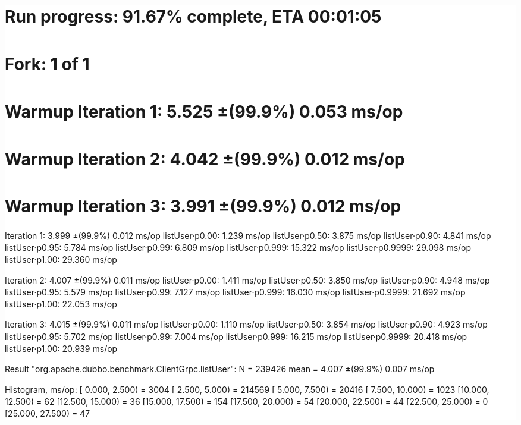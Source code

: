 # Run progress: 91.67% complete, ETA 00:01:05
# Fork: 1 of 1
# Warmup Iteration   1: 5.525 ±(99.9%) 0.053 ms/op
# Warmup Iteration   2: 4.042 ±(99.9%) 0.012 ms/op
# Warmup Iteration   3: 3.991 ±(99.9%) 0.012 ms/op
Iteration   1: 3.999 ±(99.9%) 0.012 ms/op
                 listUser·p0.00:   1.239 ms/op
                 listUser·p0.50:   3.875 ms/op
                 listUser·p0.90:   4.841 ms/op
                 listUser·p0.95:   5.784 ms/op
                 listUser·p0.99:   6.809 ms/op
                 listUser·p0.999:  15.322 ms/op
                 listUser·p0.9999: 29.098 ms/op
                 listUser·p1.00:   29.360 ms/op

Iteration   2: 4.007 ±(99.9%) 0.011 ms/op
                 listUser·p0.00:   1.411 ms/op
                 listUser·p0.50:   3.850 ms/op
                 listUser·p0.90:   4.948 ms/op
                 listUser·p0.95:   5.579 ms/op
                 listUser·p0.99:   7.127 ms/op
                 listUser·p0.999:  16.030 ms/op
                 listUser·p0.9999: 21.692 ms/op
                 listUser·p1.00:   22.053 ms/op

Iteration   3: 4.015 ±(99.9%) 0.011 ms/op
                 listUser·p0.00:   1.110 ms/op
                 listUser·p0.50:   3.854 ms/op
                 listUser·p0.90:   4.923 ms/op
                 listUser·p0.95:   5.702 ms/op
                 listUser·p0.99:   7.004 ms/op
                 listUser·p0.999:  16.215 ms/op
                 listUser·p0.9999: 20.418 ms/op
                 listUser·p1.00:   20.939 ms/op



Result "org.apache.dubbo.benchmark.ClientGrpc.listUser":
  N = 239426
  mean =      4.007 ±(99.9%) 0.007 ms/op

  Histogram, ms/op:
    [ 0.000,  2.500) = 3004 
    [ 2.500,  5.000) = 214569 
    [ 5.000,  7.500) = 20416 
    [ 7.500, 10.000) = 1023 
    [10.000, 12.500) = 62 
    [12.500, 15.000) = 36 
    [15.000, 17.500) = 154 
    [17.500, 20.000) = 54 
    [20.000, 22.500) = 44 
    [22.500, 25.000) = 0 
    [25.000, 27.500) = 47 
